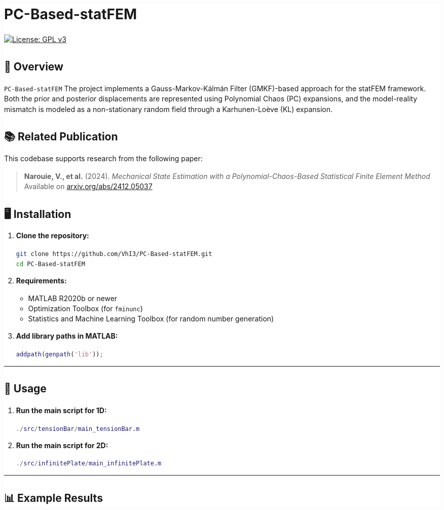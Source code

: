 # PC-Based-statFEM 

[![License: GPL v3](https://img.shields.io/badge/License-GPLv3-blue.svg)](LICENSE)

## 📄 Overview
`PC-Based-statFEM` The project implements a Gauss-Markov-Kálmán Filter (GMKF)-based approach for the statFEM framework. Both the prior and posterior displacements are represented using Polynomial Chaos (PC) expansions, and the model-reality mismatch is modeled as a non-stationary random field through a Karhunen-Loève (KL) expansion.  

## 📚 Related Publication
This codebase supports research from the following paper:  
> **Narouie, V., et al.** (2024). *Mechanical State Estimation with a Polynomial-Chaos-Based Statistical Finite Element Method*  
> Available on [arxiv.org/abs/2412.05037](https://arxiv.org/abs/2412.05037)

## 🖥️ Installation
1. **Clone the repository:**
   ```bash
   git clone https://github.com/VhI3/PC-Based-statFEM.git
   cd PC-Based-statFEM
   ```

2. **Requirements:**
   - MATLAB R2020b or newer
   - Optimization Toolbox (for `fminunc`)
   - Statistics and Machine Learning Toolbox (for random number generation)

3. **Add library paths in MATLAB:**
   ```matlab
   addpath(genpath('lib'));
   ```

---

## 📝 Usage
1. **Run the main script for 1D:**
   ```matlab
   ./src/tensionBar/main_tensionBar.m
   ```
2. **Run the main script for 2D:**
   ```matlab
   ./src/infinitePlate/main_infinitePlate.m
   ```
---

## 📊 Example Results
<p align="center">